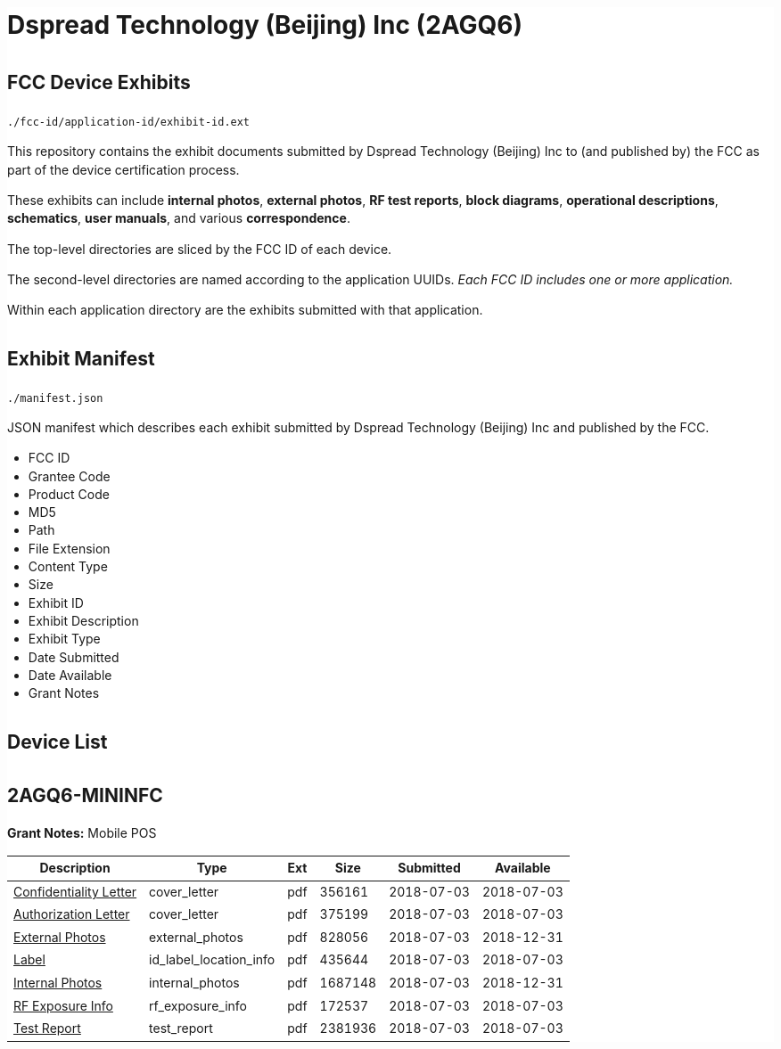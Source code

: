 # Dspread Technology (Beijing) Inc (2AGQ6)
## FCC Device Exhibits

```
./fcc-id/application-id/exhibit-id.ext
```

This repository contains the exhibit documents submitted by Dspread Technology (Beijing) Inc to (and published by) the FCC as part of the device certification process.

These exhibits can include **internal photos**, **external photos**, **RF test reports**, **block diagrams**, **operational descriptions**, **schematics**, **user manuals**, and various **correspondence**.

The top-level directories are sliced by the FCC ID of each device.

The second-level directories are named according to the application UUIDs. *Each FCC ID includes one or more application.*

Within each application directory are the exhibits submitted with that application. 

## Exhibit Manifest

```
./manifest.json
```

JSON manifest which describes each exhibit submitted by Dspread Technology (Beijing) Inc and published by the FCC.

- FCC ID
- Grantee Code
- Product Code
- MD5
- Path
- File Extension
- Content Type
- Size
- Exhibit ID
- Exhibit Description
- Exhibit Type
- Date Submitted
- Date Available
- Grant Notes

## Device List
## 2AGQ6-MININFC
**Grant Notes:** Mobile POS

| Description | Type | Ext | Size | Submitted | Available |
| ----------- | ---- | --- | ---- | --------- | --------- |
| [Confidentiality Letter](2AGQ6-MININFC/3050e88387dfd37d4bb22a454cf64002/3911101.pdf) | cover_letter | pdf | 356161 | 2018-07-03 | 2018-07-03 |
| [Authorization Letter](2AGQ6-MININFC/3050e88387dfd37d4bb22a454cf64002/3911102.pdf) | cover_letter | pdf | 375199 | 2018-07-03 | 2018-07-03 |
| [External Photos](2AGQ6-MININFC/3050e88387dfd37d4bb22a454cf64002/3911110.pdf) | external_photos | pdf | 828056 | 2018-07-03 | 2018-12-31 |
| [Label](2AGQ6-MININFC/3050e88387dfd37d4bb22a454cf64002/3911109.pdf) | id_label_location_info | pdf | 435644 | 2018-07-03 | 2018-07-03 |
| [Internal Photos](2AGQ6-MININFC/3050e88387dfd37d4bb22a454cf64002/3911111.pdf) | internal_photos | pdf | 1687148 | 2018-07-03 | 2018-12-31 |
| [RF Exposure Info](2AGQ6-MININFC/3050e88387dfd37d4bb22a454cf64002/3911114.pdf) | rf_exposure_info | pdf | 172537 | 2018-07-03 | 2018-07-03 |
| [Test Report](2AGQ6-MININFC/3050e88387dfd37d4bb22a454cf64002/3911113.pdf) | test_report | pdf | 2381936 | 2018-07-03 | 2018-07-03 |